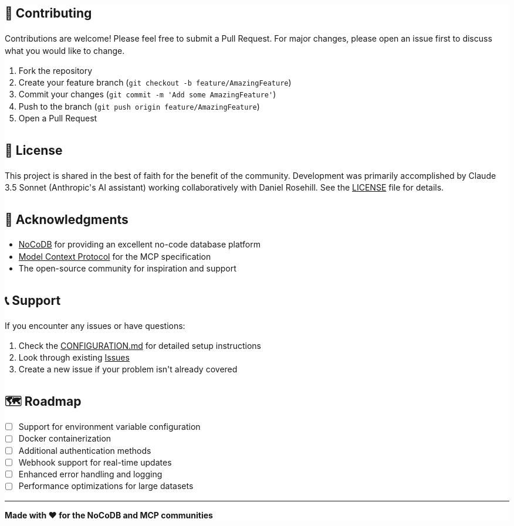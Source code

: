 ## 🤝 Contributing

Contributions are welcome! Please feel free to submit a Pull Request. For major changes, please open an issue first to discuss what you would like to change.

1. Fork the repository
2. Create your feature branch (`git checkout -b feature/AmazingFeature`)
3. Commit your changes (`git commit -m 'Add some AmazingFeature'`)
4. Push to the branch (`git push origin feature/AmazingFeature`)
5. Open a Pull Request

## 📝 License

This project is shared in the best of faith for the benefit of the community. Development was primarily accomplished by Claude 3.5 Sonnet (Anthropic's AI assistant) working collaboratively with Daniel Rosehill. See the [LICENSE](LICENSE) file for details.

## 🙏 Acknowledgments

- [NoCoDB](https://nocodb.com/) for providing an excellent no-code database platform
- [Model Context Protocol](https://modelcontextprotocol.io/) for the MCP specification
- The open-source community for inspiration and support

## 📞 Support

If you encounter any issues or have questions:

1. Check the [CONFIGURATION.md](CONFIGURATION.md) for detailed setup instructions
2. Look through existing [Issues](https://github.com/danielrosehill/NocoDB-Data-MCP/issues)
3. Create a new issue if your problem isn't already covered

## 🗺️ Roadmap

- [ ] Support for environment variable configuration
- [ ] Docker containerization
- [ ] Additional authentication methods
- [ ] Webhook support for real-time updates
- [ ] Enhanced error handling and logging
- [ ] Performance optimizations for large datasets

---

**Made with ❤️ for the NoCoDB and MCP communities**
